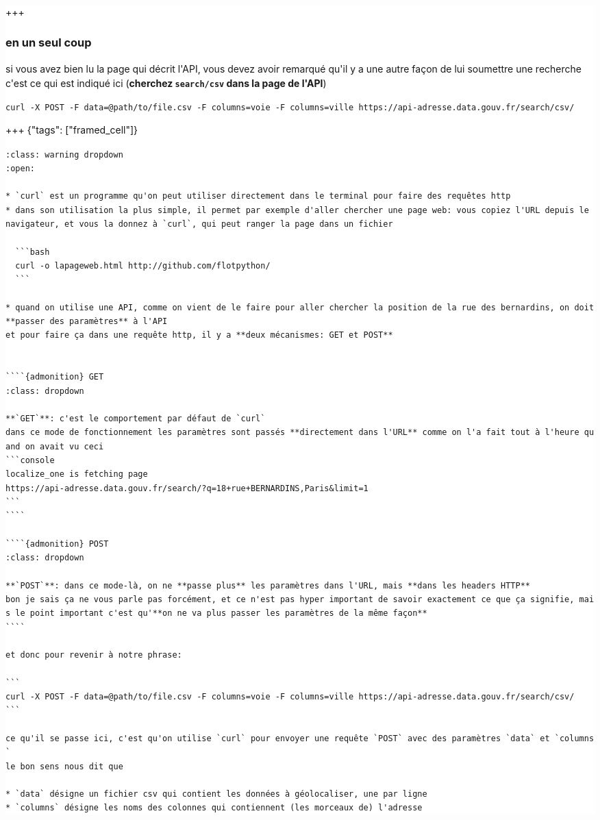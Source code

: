 +++

### en un seul coup

si vous avez bien lu la page qui décrit l'API, vous devez avoir remarqué qu'il y a une autre façon de lui soumettre une recherche  
c'est ce qui est indiqué ici (**cherchez `search/csv` dans la page de l'API**)
```
curl -X POST -F data=@path/to/file.csv -F columns=voie -F columns=ville https://api-adresse.data.gouv.fr/search/csv/
```

+++ {"tags": ["framed_cell"]}

`````{admonition} mais comment ça se lit ce bidule ?
:class: warning dropdown
:open:

* `curl` est un programme qu'on peut utiliser directement dans le terminal pour faire des requêtes http
* dans son utilisation la plus simple, il permet par exemple d'aller chercher une page web: vous copiez l'URL depuis le navigateur, et vous la donnez à `curl`, qui peut ranger la page dans un fichier

  ```bash
  curl -o lapageweb.html http://github.com/flotpython/
  ```

* quand on utilise une API, comme on vient de le faire pour aller chercher la position de la rue des bernardins, on doit **passer des paramètres** à l'API  
et pour faire ça dans une requête http, il y a **deux mécanismes: GET et POST**


````{admonition} GET
:class: dropdown

**`GET`**: c'est le comportement par défaut de `curl`  
dans ce mode de fonctionnement les paramètres sont passés **directement dans l'URL** comme on l'a fait tout à l'heure quand on avait vu ceci
```console
localize_one is fetching page
https://api-adresse.data.gouv.fr/search/?q=18+rue+BERNARDINS,Paris&limit=1
```
````

````{admonition} POST
:class: dropdown

**`POST`**: dans ce mode-là, on ne **passe plus** les paramètres dans l'URL, mais **dans les headers HTTP**  
bon je sais ça ne vous parle pas forcément, et ce n'est pas hyper important de savoir exactement ce que ça signifie, mais le point important c'est qu'**on ne va plus passer les paramètres de la même façon**
````

et donc pour revenir à notre phrase:

```
curl -X POST -F data=@path/to/file.csv -F columns=voie -F columns=ville https://api-adresse.data.gouv.fr/search/csv/
```

ce qu'il se passe ici, c'est qu'on utilise `curl` pour envoyer une requête `POST` avec des paramètres `data` et `columns`  
le bon sens nous dit que

* `data` désigne un fichier csv qui contient les données à géolocaliser, une par ligne
* `columns` désigne les noms des colonnes qui contiennent (les morceaux de) l'adresse
`````